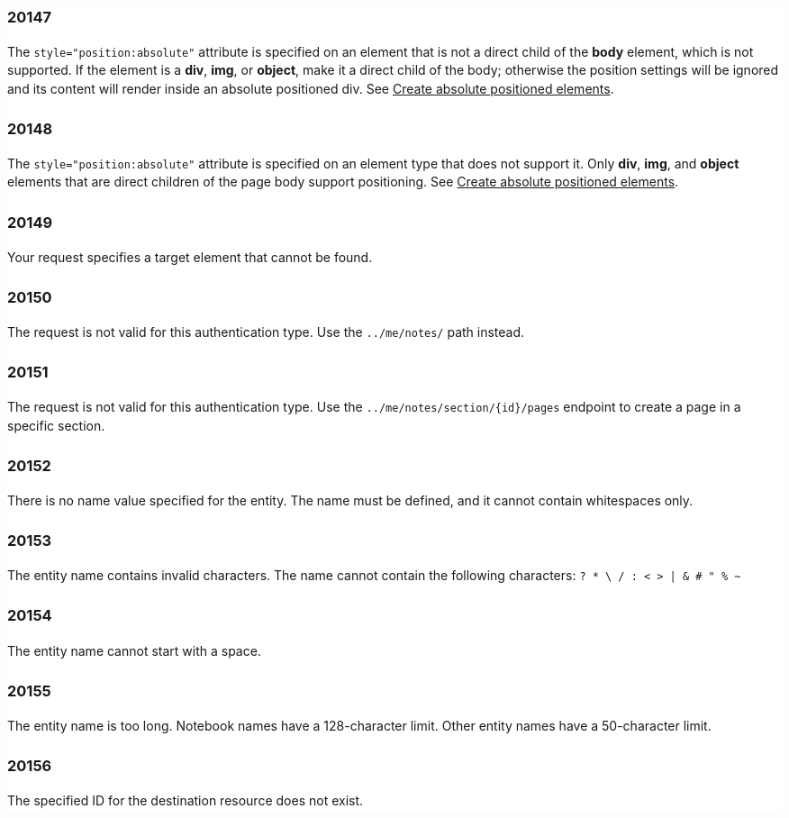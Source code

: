 <a name="C20147"></a>
### 20147
The `style="position:absolute"` attribute is specified on an element that is not a direct child of the **body** element, which is not supported. If the element is a **div**, **img**, or **object**, make it a direct child of the body; otherwise the position settings will be ignored and its content will render inside an absolute positioned div. See [Create absolute positioned elements](../howto/onenote-abs-pos.md).

<a name="C20148"></a>
### 20148
The `style="position:absolute"` attribute is specified on an element type that does not support it. Only **div**, **img**, and **object** elements that are direct children of the page body support positioning. See [Create absolute positioned elements](../howto/onenote-abs-pos.md).

<a name="C20149"></a>
### 20149
Your request specifies a target element that cannot be found.

<a name="C20150"></a>
### 20150
The request is not valid for this authentication type. Use the `../me/notes/` path instead.

<a name="C20151"></a>
### 20151
The request is not valid for this authentication type. Use the `../me/notes/section/{id}/pages` endpoint to create a page in a specific section.

<a name="C20152"></a>
### 20152
There is no name value specified for the entity. The name must be defined, and it cannot contain whitespaces only.

<a name="C20153"></a>
### 20153
The entity name contains invalid characters. The name cannot contain the following characters: `? * \ / : < > | & # " % ~`

<a name="C20154"></a>
### 20154
The entity name cannot start with a space.

<a name="C20155"></a>
### 20155
The entity name is too long. Notebook names have a 128-character limit. Other entity names have a 50-character limit.

<a name="C20156"></a>
### 20156
The specified ID for the destination resource does not exist.
